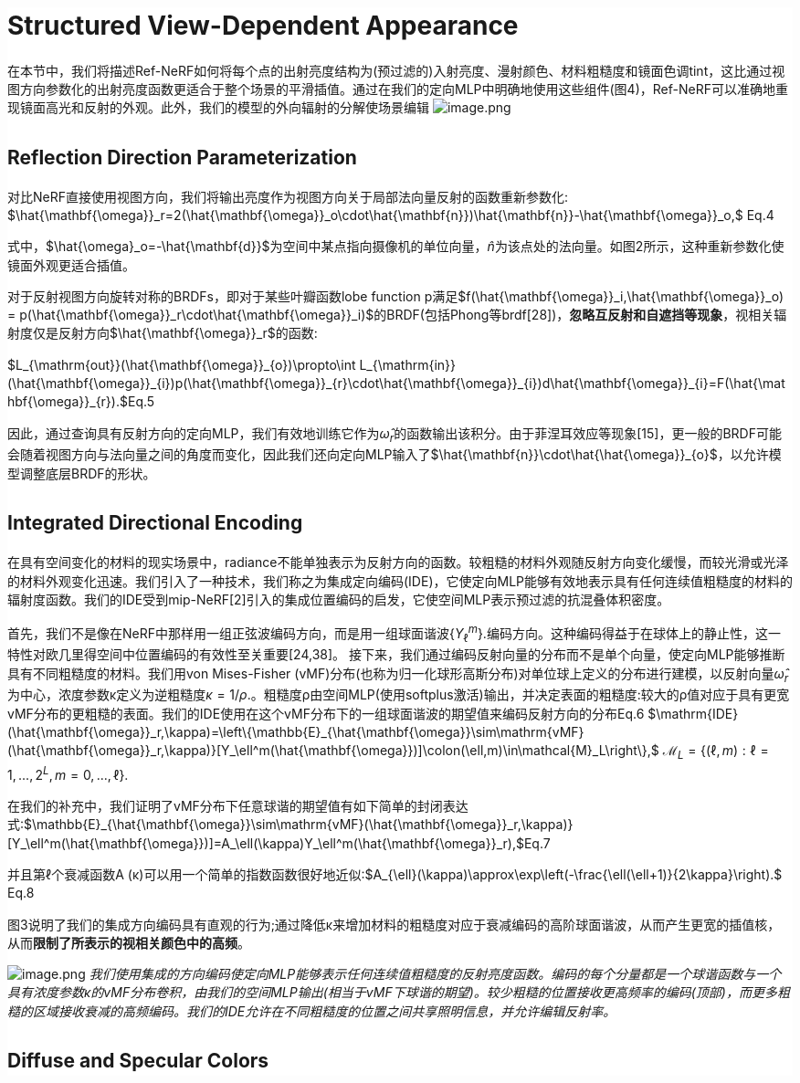 # Structured View-Dependent Appearance

在本节中，我们将描述Ref-NeRF如何将每个点的出射亮度结构为(预过滤的)入射亮度、漫射颜色、材料粗糙度和镜面色调tint，这比通过视图方向参数化的出射亮度函数更适合于整个场景的平滑插值。通过在我们的定向MLP中明确地使用这些组件(图4)，Ref-NeRF可以准确地重现镜面高光和反射的外观。此外，我们的模型的外向辐射的分解使场景编辑
![image.png](https://raw.githubusercontent.com/qiyun71/Blog_images/main/pictures/20230810134741.png)

## Reflection Direction Parameterization

对比NeRF直接使用视图方向，我们将输出亮度作为视图方向关于局部法向量反射的函数重新参数化: $\hat{\mathbf{\omega}}_r=2(\hat{\mathbf{\omega}}_o\cdot\hat{\mathbf{n}})\hat{\mathbf{n}}-\hat{\mathbf{\omega}}_o,$ Eq.4

式中，$\hat{\omega}_o=-\hat{\mathbf{d}}$为空间中某点指向摄像机的单位向量，$\hat n$为该点处的法向量。如图2所示，这种重新参数化使镜面外观更适合插值。

对于反射视图方向旋转对称的BRDFs，即对于某些叶瓣函数lobe function p满足$f(\hat{\mathbf{\omega}}_i,\hat{\mathbf{\omega}}_o) = p(\hat{\mathbf{\omega}}_r\cdot\hat{\mathbf{\omega}}_i)$的BRDF(包括Phong等brdf[28])，**忽略互反射和自遮挡等现象**，视相关辐射度仅是反射方向$\hat{\mathbf{\omega}}_r$的函数:

$L_{\mathrm{out}}(\hat{\mathbf{\omega}}_{o})\propto\int L_{\mathrm{in}}(\hat{\mathbf{\omega}}_{i})p(\hat{\mathbf{\omega}}_{r}\cdot\hat{\mathbf{\omega}}_{i})d\hat{\mathbf{\omega}}_{i}=F(\hat{\mathbf{\omega}}_{r}).$Eq.5

因此，通过查询具有反射方向的定向MLP，我们有效地训练它作为$\hat{\omega}_{r}$的函数输出该积分。由于菲涅耳效应等现象[15]，更一般的BRDF可能会随着视图方向与法向量之间的角度而变化，因此我们还向定向MLP输入了$\hat{\mathbf{n}}\cdot\hat{\hat{\omega}}_{o}$，以允许模型调整底层BRDF的形状。

## Integrated Directional Encoding

在具有空间变化的材料的现实场景中，radiance不能单独表示为反射方向的函数。较粗糙的材料外观随反射方向变化缓慢，而较光滑或光泽的材料外观变化迅速。我们引入了一种技术，我们称之为集成定向编码(IDE)，它使定向MLP能够有效地表示具有任何连续值粗糙度的材料的辐射度函数。我们的IDE受到mip-NeRF[2]引入的集成位置编码的启发，它使空间MLP表示预过滤的抗混叠体积密度。

首先，我们不是像在NeRF中那样用一组正弦波编码方向，而是用一组球面谐波$\{Y_{\ell}^{m}\}.$编码方向。这种编码得益于在球体上的静止性，这一特性对欧几里得空间中位置编码的有效性至关重要[24,38]。
接下来，我们通过编码反射向量的分布而不是单个向量，使定向MLP能够推断具有不同粗糙度的材料。我们用von Mises-Fisher (vMF)分布(也称为归一化球形高斯分布)对单位球上定义的分布进行建模，以反射向量$\hat{\omega}_{r}$为中心，浓度参数κ定义为逆粗糙度$\kappa=1/\rho.$。粗糙度ρ由空间MLP(使用softplus激活)输出，并决定表面的粗糙度:较大的ρ值对应于具有更宽vMF分布的更粗糙的表面。我们的IDE使用在这个vMF分布下的一组球面谐波的期望值来编码反射方向的分布Eq.6
$\mathrm{IDE}(\hat{\mathbf{\omega}}_r,\kappa)=\left\{\mathbb{E}_{\hat{\mathbf{\omega}}\sim\mathrm{vMF}(\hat{\mathbf{\omega}}_r,\kappa)}[Y_\ell^m(\hat{\mathbf{\omega}})]\colon(\ell,m)\in\mathcal{M}_L\right\},$
$\mathcal{M}_{L}=\{(\ell,m):\ell=1,...,2^{L},m=0,...,\ell\}.$

在我们的补充中，我们证明了vMF分布下任意球谐的期望值有如下简单的封闭表达式:$\mathbb{E}_{\hat{\mathbf{\omega}}\sim\mathrm{vMF}(\hat{\mathbf{\omega}}_r,\kappa)}[Y_\ell^m(\hat{\mathbf{\omega}})]=A_\ell(\kappa)Y_\ell^m(\hat{\mathbf{\omega}}_r),$Eq.7

并且第$\ell$个衰减函数A (κ)可以用一个简单的指数函数很好地近似:$A_{\ell}(\kappa)\approx\exp\left(-\frac{\ell(\ell+1)}{2\kappa}\right).$ Eq.8

图3说明了我们的集成方向编码具有直观的行为;通过降低κ来增加材料的粗糙度对应于衰减编码的高阶球面谐波，从而产生更宽的插值核，从而**限制了所表示的视相关颜色中的高频**。

![image.png](https://raw.githubusercontent.com/qiyun71/Blog_images/main/pictures/20230810152303.png)
*我们使用集成的方向编码使定向MLP能够表示任何连续值粗糙度的反射亮度函数。编码的每个分量都是一个球谐函数与一个具有浓度参数κ的vMF分布卷积，由我们的空间MLP输出(相当于vMF下球谐的期望)。较少粗糙的位置接收更高频率的编码(顶部)，而更多粗糙的区域接收衰减的高频编码。我们的IDE允许在不同粗糙度的位置之间共享照明信息，并允许编辑反射率。*

## Diffuse and Specular Colors

